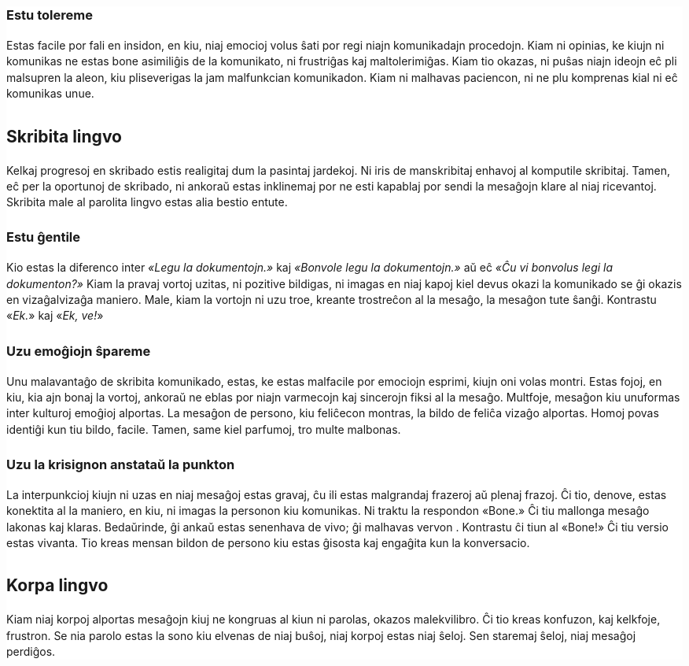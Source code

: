 
### <a name="tolereme">Estu tolereme</a>

Estas facile por fali en insidon, en kiu, niaj emocioj volus ŝati por regi niajn komunikadajn
procedojn. Kiam ni opinias, ke kiujn ni komunikas ne estas bone asimiliĝis de la komunikato, ni
frustriĝas kaj maltolerimiĝas. Kiam tio okazas, ni puŝas niajn ideojn eĉ pli malsupren la aleon, kiu
pliseverigas la jam malfunkcian komunikadon. Kiam ni malhavas paciencon, ni ne plu komprenas kial
ni eĉ komunikas unue.


<a name="skribita">Skribita lingvo</a>
--------------------------------------

Kelkaj progresoj en skribado estis realigitaj dum la pasintaj jardekoj. Ni iris de manskribitaj
enhavoj al komputile skribitaj. Tamen, eĉ per la oportunoj de skribado, ni ankoraŭ estas inklinemaj
por ne esti kapablaj por sendi la mesaĝojn klare al niaj ricevantoj. Skribita male al parolita
lingvo estas alia bestio entute.


### <a name="gxentile">Estu ĝentile</a>

Kio estas la diferenco inter _«Legu la dokumentojn.»_ kaj _«Bonvole legu la dokumentojn.»_ aŭ eĉ
_«Ĉu vi bonvolus legi la dokumenton?»_ Kiam la pravaj vortoj uzitas, ni pozitive bildigas, ni imagas
en niaj kapoj kiel devus okazi la komunikado se ĝi okazis en vizaĝalvizaĝa maniero. Male, kiam la
vortojn ni uzu troe, kreante trostreĉon al la mesaĝo, la mesaĝon tute ŝanĝi. Kontrastu «_Ek._» kaj
«_Ek, ve!_»


### <a name="emogxioj">Uzu emoĝiojn ŝpareme</a>

Unu malavantaĝo de skribita komunikado, estas, ke estas malfacile por emociojn esprimi, kiujn oni
volas montri. Estas fojoj, en kiu, kia ajn bonaj la vortoj, ankoraŭ ne eblas por niajn varmecojn kaj
sincerojn fiksi al la mesaĝo. Multfoje, mesaĝon kiu unuformas inter kulturoj emoĝioj alportas. La
mesaĝon de persono, kiu feliĉecon montras, la bildo de feliĉa vizaĝo alportas. Homoj povas identiĝi
kun tiu bildo, facile. Tamen, same kiel parfumoj, tro multe malbonas.


### <a name="krisigno">Uzu la krisignon anstataŭ la punkton</a>

La interpunkcioj kiujn ni uzas en niaj mesaĝoj estas gravaj, ĉu ili estas malgrandaj frazeroj aŭ
plenaj frazoj. Ĉi tio, denove, estas konektita al la maniero, en kiu, ni imagas la personon kiu
komunikas. Ni traktu la respondon «Bone.» Ĉi tiu mallonga mesaĝo lakonas kaj klaras. Bedaŭrinde, ĝi
ankaŭ estas senenhava de vivo; ĝi malhavas vervon . Kontrastu ĉi tiun al «Bone!» Ĉi tiu versio estas
vivanta. Tio kreas mensan bildon de persono kiu estas ĝisosta kaj engaĝita kun la konversacio.


<a name="korpa">Korpa lingvo</a>
--------------------------------

Kiam niaj korpoj alportas mesaĝojn kiuj ne kongruas al kiun ni parolas, okazos malekvilibro. Ĉi tio
kreas konfuzon, kaj kelkfoje, frustron. Se nia parolo estas la sono kiu elvenas de niaj buŝoj, niaj
korpoj estas niaj ŝeloj. Sen staremaj ŝeloj, niaj mesaĝoj perdiĝos.
